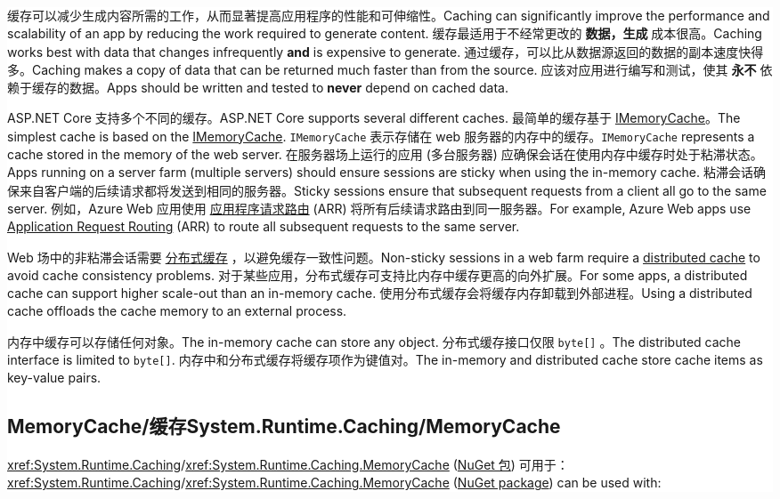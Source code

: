 <span data-ttu-id="36fa7-107">缓存可以减少生成内容所需的工作，从而显著提高应用程序的性能和可伸缩性。</span><span class="sxs-lookup"><span data-stu-id="36fa7-107">Caching can significantly improve the performance and scalability of an app by reducing the work required to generate content.</span></span> <span data-ttu-id="36fa7-108">缓存最适用于不经常更改的 **数据，生成** 成本很高。</span><span class="sxs-lookup"><span data-stu-id="36fa7-108">Caching works best with data that changes infrequently **and** is expensive to generate.</span></span> <span data-ttu-id="36fa7-109">通过缓存，可以比从数据源返回的数据的副本速度快得多。</span><span class="sxs-lookup"><span data-stu-id="36fa7-109">Caching makes a copy of data that can be returned much faster than from the source.</span></span> <span data-ttu-id="36fa7-110">应该对应用进行编写和测试，使其 **永不** 依赖于缓存的数据。</span><span class="sxs-lookup"><span data-stu-id="36fa7-110">Apps should be written and tested to **never** depend on cached data.</span></span>

<span data-ttu-id="36fa7-111">ASP.NET Core 支持多个不同的缓存。</span><span class="sxs-lookup"><span data-stu-id="36fa7-111">ASP.NET Core supports several different caches.</span></span> <span data-ttu-id="36fa7-112">最简单的缓存基于 [IMemoryCache](/dotnet/api/microsoft.extensions.caching.memory.imemorycache)。</span><span class="sxs-lookup"><span data-stu-id="36fa7-112">The simplest cache is based on the [IMemoryCache](/dotnet/api/microsoft.extensions.caching.memory.imemorycache).</span></span> <span data-ttu-id="36fa7-113">`IMemoryCache` 表示存储在 web 服务器的内存中的缓存。</span><span class="sxs-lookup"><span data-stu-id="36fa7-113">`IMemoryCache` represents a cache stored in the memory of the web server.</span></span> <span data-ttu-id="36fa7-114">在服务器场上运行的应用 (多台服务器) 应确保会话在使用内存中缓存时处于粘滞状态。</span><span class="sxs-lookup"><span data-stu-id="36fa7-114">Apps running on a server farm (multiple servers) should ensure sessions are sticky when using the in-memory cache.</span></span> <span data-ttu-id="36fa7-115">粘滞会话确保来自客户端的后续请求都将发送到相同的服务器。</span><span class="sxs-lookup"><span data-stu-id="36fa7-115">Sticky sessions ensure that subsequent requests from a client all go to the same server.</span></span> <span data-ttu-id="36fa7-116">例如，Azure Web 应用使用 [应用程序请求路由](https://www.iis.net/learn/extensions/planning-for-arr) (ARR) 将所有后续请求路由到同一服务器。</span><span class="sxs-lookup"><span data-stu-id="36fa7-116">For example, Azure Web apps use [Application Request Routing](https://www.iis.net/learn/extensions/planning-for-arr) (ARR) to route all subsequent requests to the same server.</span></span>

<span data-ttu-id="36fa7-117">Web 场中的非粘滞会话需要 [分布式缓存](distributed.md) ，以避免缓存一致性问题。</span><span class="sxs-lookup"><span data-stu-id="36fa7-117">Non-sticky sessions in a web farm require a [distributed cache](distributed.md) to avoid cache consistency problems.</span></span> <span data-ttu-id="36fa7-118">对于某些应用，分布式缓存可支持比内存中缓存更高的向外扩展。</span><span class="sxs-lookup"><span data-stu-id="36fa7-118">For some apps, a distributed cache can support higher scale-out than an in-memory cache.</span></span> <span data-ttu-id="36fa7-119">使用分布式缓存会将缓存内存卸载到外部进程。</span><span class="sxs-lookup"><span data-stu-id="36fa7-119">Using a distributed cache offloads the cache memory to an external process.</span></span>

<span data-ttu-id="36fa7-120">内存中缓存可以存储任何对象。</span><span class="sxs-lookup"><span data-stu-id="36fa7-120">The in-memory cache can store any object.</span></span> <span data-ttu-id="36fa7-121">分布式缓存接口仅限 `byte[]` 。</span><span class="sxs-lookup"><span data-stu-id="36fa7-121">The distributed cache interface is limited to `byte[]`.</span></span> <span data-ttu-id="36fa7-122">内存中和分布式缓存将缓存项作为键值对。</span><span class="sxs-lookup"><span data-stu-id="36fa7-122">The in-memory and distributed cache store cache items as key-value pairs.</span></span>

## <a name="systemruntimecachingmemorycache"></a><span data-ttu-id="36fa7-123">MemoryCache/缓存</span><span class="sxs-lookup"><span data-stu-id="36fa7-123">System.Runtime.Caching/MemoryCache</span></span>

<span data-ttu-id="36fa7-124"><xref:System.Runtime.Caching>/<xref:System.Runtime.Caching.MemoryCache> ([NuGet 包](https://www.nuget.org/packages/System.Runtime.Caching/)) 可用于：</span><span class="sxs-lookup"><span data-stu-id="36fa7-124"><xref:System.Runtime.Caching>/<xref:System.Runtime.Caching.MemoryCache> ([NuGet package](https://www.nuget.org/packages/System.Runtime.Caching/)) can be used with:</span></span>
